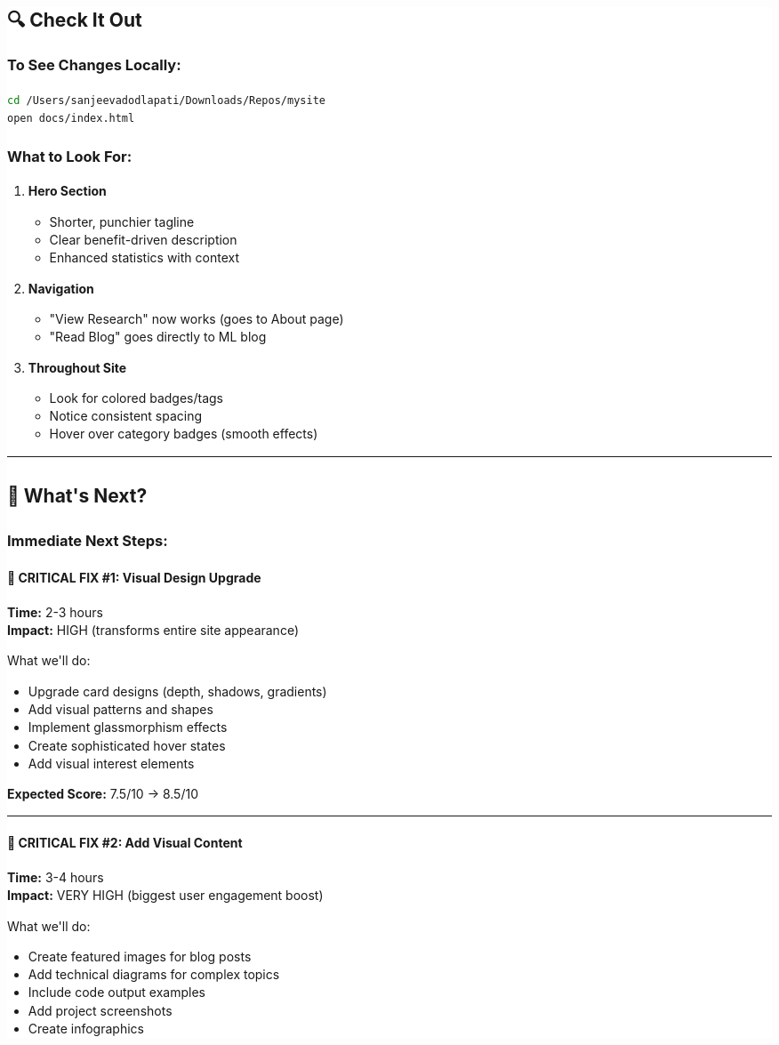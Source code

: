 
## 🔍 **Check It Out**

### To See Changes Locally:
```bash
cd /Users/sanjeevadodlapati/Downloads/Repos/mysite
open docs/index.html
```

### What to Look For:

1. **Hero Section**
   - Shorter, punchier tagline
   - Clear benefit-driven description
   - Enhanced statistics with context

2. **Navigation**
   - "View Research" now works (goes to About page)
   - "Read Blog" goes directly to ML blog

3. **Throughout Site**
   - Look for colored badges/tags
   - Notice consistent spacing
   - Hover over category badges (smooth effects)

---

## 🚀 **What's Next?**

### Immediate Next Steps:

#### 🔴 **CRITICAL FIX #1: Visual Design Upgrade**
**Time:** 2-3 hours  
**Impact:** HIGH (transforms entire site appearance)

What we'll do:
- Upgrade card designs (depth, shadows, gradients)
- Add visual patterns and shapes
- Implement glassmorphism effects
- Create sophisticated hover states
- Add visual interest elements

**Expected Score:** 7.5/10 → 8.5/10

---

#### 🔴 **CRITICAL FIX #2: Add Visual Content**
**Time:** 3-4 hours  
**Impact:** VERY HIGH (biggest user engagement boost)

What we'll do:
- Create featured images for blog posts
- Add technical diagrams for complex topics
- Include code output examples
- Add project screenshots
- Create infographics
